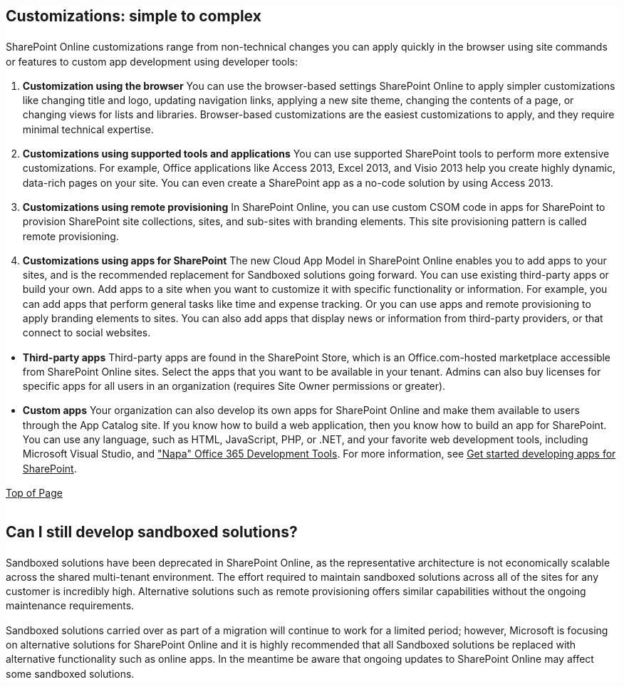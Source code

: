 ## Customizations: simple to complex
<a name="__toc349226253"> </a>

SharePoint Online customizations range from non-technical changes you can apply quickly in the browser using site commands or features to custom app development using developer tools:
  
1. **Customization using the browser** You can use the browser-based settings SharePoint Online to apply simpler customizations like changing title and logo, updating navigation links, applying a new site theme, changing the contents of a page, or changing views for lists and libraries. Browser-based customizations are the easiest customizations to apply, and they require minimal technical expertise. 
    
2. **Customizations using supported tools and applications** You can use supported SharePoint tools to perform more extensive customizations. For example, Office applications like Access 2013, Excel 2013, and Visio 2013 help you create highly dynamic, data-rich pages on your site. You can even create a SharePoint app as a no-code solution by using Access 2013. 
    
3. **Customizations using remote provisioning** In SharePoint Online, you can use custom CSOM code in apps for SharePoint to provision SharePoint site collections, sites, and sub-sites with branding elements. This site provisioning pattern is called remote provisioning. 
    
4. **Customizations using apps for SharePoint** The new Cloud App Model in SharePoint Online enables you to add apps to your sites, and is the recommended replacement for Sandboxed solutions going forward. You can use existing third-party apps or build your own. Add apps to a site when you want to customize it with specific functionality or information. For example, you can add apps that perform general tasks like time and expense tracking. Or you can use apps and remote provisioning to apply branding elements to sites. You can also add apps that display news or information from third-party providers, or that connect to social websites. 
    
  - **Third-party apps** Third-party apps are found in the SharePoint Store, which is an Office.com-hosted marketplace accessible from SharePoint Online sites. Select the apps that you want to be available in your tenant. Admins can also buy licenses for specific apps for all users in an organization (requires Site Owner permissions or greater). 
    
  - **Custom apps** Your organization can also develop its own apps for SharePoint Online and make them available to users through the App Catalog site. If you know how to build a web application, then you know how to build an app for SharePoint. You can use any language, such as HTML, JavaScript, PHP, or .NET, and your favorite web development tools, including Microsoft Visual Studio, and ["Napa" Office 365 Development Tools](http://msdn.microsoft.com/en-us/library/jj220041%28v=office.15%29.aspx). For more information, see [Get started developing apps for SharePoint](https://msdn.microsoft.com/en-us/library/jj163980.aspx).
    
[Top of Page](plan-customizations-solutions-and-apps-for-sharepoint-online.md#__top)
  
## Can I still develop sandboxed solutions?
<a name="sandboxed"> </a>

Sandboxed solutions have been deprecated in SharePoint Online, as the representative architecture is not economically scalable across the shared multi-tenant environment. The effort required to maintain sandboxed solutions across all of the sites for any customer is incredibly high. Alternative solutions such as remote provisioning offers similar capabilities without the ongoing maintenance requirements.
  
Sandboxed solutions carried over as part of a migration will continue to work for a limited period; however, Microsoft is focusing on alternative solutions for SharePoint Online and it is highly recommended that all Sandboxed solutions be replaced with alternative functionality such as online apps. In the meantime be aware that ongoing updates to SharePoint Online may affect some sandboxed solutions.
  